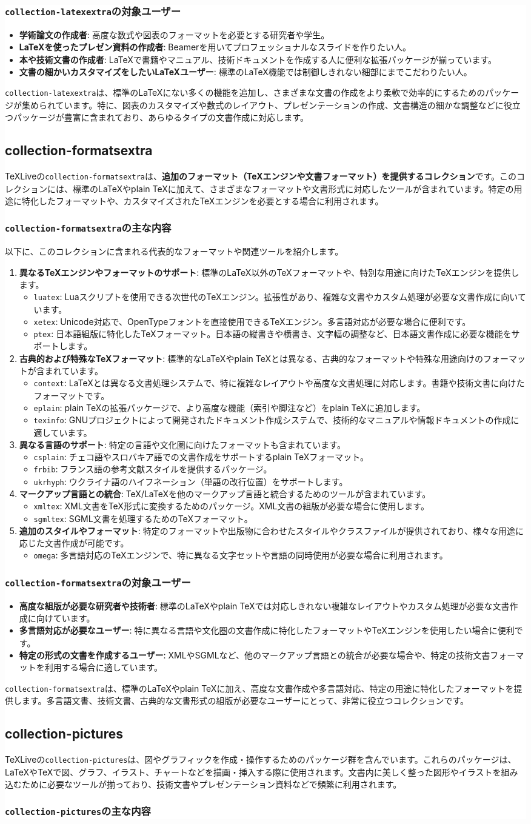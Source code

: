### `collection-latexextra`の対象ユーザー

- **学術論文の作成者**: 高度な数式や図表のフォーマットを必要とする研究者や学生。
- **LaTeXを使ったプレゼン資料の作成者**: Beamerを用いてプロフェッショナルなスライドを作りたい人。
- **本や技術文書の作成者**: LaTeXで書籍やマニュアル、技術ドキュメントを作成する人に便利な拡張パッケージが揃っています。
- **文書の細かいカスタマイズをしたいLaTeXユーザー**: 標準のLaTeX機能では制御しきれない細部にまでこだわりたい人。

`collection-latexextra`は、標準のLaTeXにない多くの機能を追加し、さまざまな文書の作成をより柔軟で効率的にするためのパッケージが集められています。特に、図表のカスタマイズや数式のレイアウト、プレゼンテーションの作成、文書構造の細かな調整などに役立つパッケージが豊富に含まれており、あらゆるタイプの文書作成に対応します。

## collection-formatsextra

TeXLiveの`collection-formatsextra`は、**追加のフォーマット（TeXエンジンや文書フォーマット）を提供するコレクション**です。このコレクションには、標準のLaTeXやplain TeXに加えて、さまざまなフォーマットや文書形式に対応したツールが含まれています。特定の用途に特化したフォーマットや、カスタマイズされたTeXエンジンを必要とする場合に利用されます。

### `collection-formatsextra`の主な内容

以下に、このコレクションに含まれる代表的なフォーマットや関連ツールを紹介します。

1. **異なるTeXエンジンやフォーマットのサポート**: 標準のLaTeX以外のTeXフォーマットや、特別な用途に向けたTeXエンジンを提供します。
    - `luatex`: Luaスクリプトを使用できる次世代のTeXエンジン。拡張性があり、複雑な文書やカスタム処理が必要な文書作成に向いています。
    - `xetex`: Unicode対応で、OpenTypeフォントを直接使用できるTeXエンジン。多言語対応が必要な場合に便利です。
    - `ptex`: 日本語組版に特化したTeXフォーマット。日本語の縦書きや横書き、文字幅の調整など、日本語文書作成に必要な機能をサポートします。
2. **古典的および特殊なTeXフォーマット**: 標準的なLaTeXやplain TeXとは異なる、古典的なフォーマットや特殊な用途向けのフォーマットが含まれています。
    - `context`: LaTeXとは異なる文書処理システムで、特に複雑なレイアウトや高度な文書処理に対応します。書籍や技術文書に向けたフォーマットです。
    - `eplain`: plain TeXの拡張パッケージで、より高度な機能（索引や脚注など）をplain TeXに追加します。
    - `texinfo`: GNUプロジェクトによって開発されたドキュメント作成システムで、技術的なマニュアルや情報ドキュメントの作成に適しています。
3. **異なる言語のサポート**: 特定の言語や文化圏に向けたフォーマットも含まれています。
    - `csplain`: チェコ語やスロバキア語での文書作成をサポートするplain TeXフォーマット。
    - `frbib`: フランス語の参考文献スタイルを提供するパッケージ。
    - `ukrhyph`: ウクライナ語のハイフネーション（単語の改行位置）をサポートします。
4. **マークアップ言語との統合**: TeX/LaTeXを他のマークアップ言語と統合するためのツールが含まれています。
    - `xmltex`: XML文書をTeX形式に変換するためのパッケージ。XML文書の組版が必要な場合に使用します。
    - `sgmltex`: SGML文書を処理するためのTeXフォーマット。
5. **追加のスタイルやフォーマット**: 特定のフォーマットや出版物に合わせたスタイルやクラスファイルが提供されており、様々な用途に応じた文書作成が可能です。
    - `omega`: 多言語対応のTeXエンジンで、特に異なる文字セットや言語の同時使用が必要な場合に利用されます。

### `collection-formatsextra`の対象ユーザー

- **高度な組版が必要な研究者や技術者**: 標準のLaTeXやplain TeXでは対応しきれない複雑なレイアウトやカスタム処理が必要な文書作成に向けています。
- **多言語対応が必要なユーザー**: 特に異なる言語や文化圏の文書作成に特化したフォーマットやTeXエンジンを使用したい場合に便利です。
- **特定の形式の文書を作成するユーザー**: XMLやSGMLなど、他のマークアップ言語との統合が必要な場合や、特定の技術文書フォーマットを利用する場合に適しています。

`collection-formatsextra`は、標準のLaTeXやplain TeXに加え、高度な文書作成や多言語対応、特定の用途に特化したフォーマットを提供します。多言語文書、技術文書、古典的な文書形式の組版が必要なユーザーにとって、非常に役立つコレクションです。

## collection-pictures

TeXLiveの`collection-pictures`は、図やグラフィックを作成・操作するためのパッケージ群を含んでいます。これらのパッケージは、LaTeXやTeXで図、グラフ、イラスト、チャートなどを描画・挿入する際に使用されます。文書内に美しく整った図形やイラストを組み込むために必要なツールが揃っており、技術文書やプレゼンテーション資料などで頻繁に利用されます。

### `collection-pictures`の主な内容
